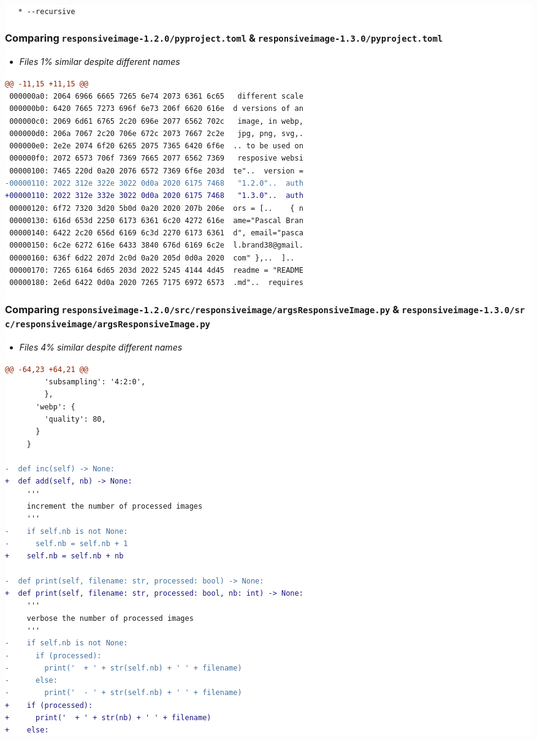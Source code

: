 ```diff
   * --recursive
```

### Comparing `responsiveimage-1.2.0/pyproject.toml` & `responsiveimage-1.3.0/pyproject.toml`

 * *Files 1% similar despite different names*

```diff
@@ -11,15 +11,15 @@
 000000a0: 2064 6966 6665 7265 6e74 2073 6361 6c65   different scale
 000000b0: 6420 7665 7273 696f 6e73 206f 6620 616e  d versions of an
 000000c0: 2069 6d61 6765 2c20 696e 2077 6562 702c   image, in webp,
 000000d0: 206a 7067 2c20 706e 672c 2073 7667 2c2e   jpg, png, svg,.
 000000e0: 2e2e 2074 6f20 6265 2075 7365 6420 6f6e  .. to be used on
 000000f0: 2072 6573 706f 7369 7665 2077 6562 7369   resposive websi
 00000100: 7465 220d 0a20 2076 6572 7369 6f6e 203d  te"..  version =
-00000110: 2022 312e 322e 3022 0d0a 2020 6175 7468   "1.2.0"..  auth
+00000110: 2022 312e 332e 3022 0d0a 2020 6175 7468   "1.3.0"..  auth
 00000120: 6f72 7320 3d20 5b0d 0a20 2020 207b 206e  ors = [..    { n
 00000130: 616d 653d 2250 6173 6361 6c20 4272 616e  ame="Pascal Bran
 00000140: 6422 2c20 656d 6169 6c3d 2270 6173 6361  d", email="pasca
 00000150: 6c2e 6272 616e 6433 3840 676d 6169 6c2e  l.brand38@gmail.
 00000160: 636f 6d22 207d 2c0d 0a20 205d 0d0a 2020  com" },..  ]..  
 00000170: 7265 6164 6d65 203d 2022 5245 4144 4d45  readme = "README
 00000180: 2e6d 6422 0d0a 2020 7265 7175 6972 6573  .md"..  requires
```

### Comparing `responsiveimage-1.2.0/src/responsiveimage/argsResponsiveImage.py` & `responsiveimage-1.3.0/src/responsiveimage/argsResponsiveImage.py`

 * *Files 4% similar despite different names*

```diff
@@ -64,23 +64,21 @@
         'subsampling': '4:2:0',
         },
       'webp': {
         'quality': 80,
       }
     }
 
-  def inc(self) -> None:
+  def add(self, nb) -> None:
     '''
     increment the number of processed images
     '''
-    if self.nb is not None:
-      self.nb = self.nb + 1
+    self.nb = self.nb + nb
 
-  def print(self, filename: str, processed: bool) -> None:
+  def print(self, filename: str, processed: bool, nb: int) -> None:
     '''
     verbose the number of processed images
     '''
-    if self.nb is not None:
-      if (processed):
-        print('  + ' + str(self.nb) + ' ' + filename)
-      else:
-        print('  - ' + str(self.nb) + ' ' + filename)
+    if (processed):
+      print('  + ' + str(nb) + ' ' + filename)
+    else:
```